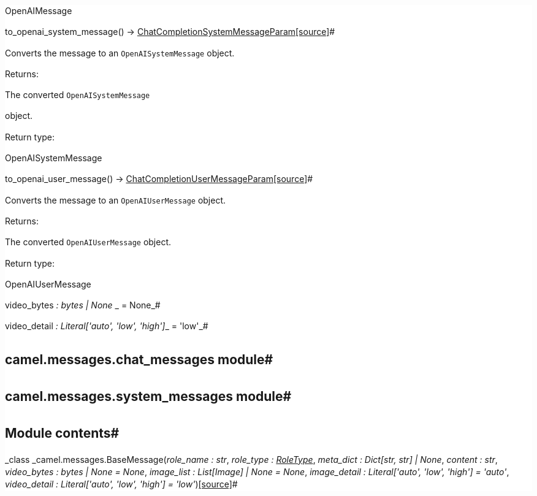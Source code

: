     

OpenAIMessage

to_openai_system_message() ->
[ChatCompletionSystemMessageParam](camel.html#camel.types.ChatCompletionSystemMessageParam
"openai.types.chat.chat_completion_system_message_param.ChatCompletionSystemMessageParam")[[source]](_modules/camel/messages/base.html#BaseMessage.to_openai_system_message)#

    

Converts the message to an `OpenAISystemMessage` object.

Returns:

    

The converted `OpenAISystemMessage`

    

object.

Return type:

    

OpenAISystemMessage

to_openai_user_message() ->
[ChatCompletionUserMessageParam](camel.html#camel.types.ChatCompletionUserMessageParam
"openai.types.chat.chat_completion_user_message_param.ChatCompletionUserMessageParam")[[source]](_modules/camel/messages/base.html#BaseMessage.to_openai_user_message)#

    

Converts the message to an `OpenAIUserMessage` object.

Returns:

    

The converted `OpenAIUserMessage` object.

Return type:

    

OpenAIUserMessage

video_bytes _: bytes | None_ _ = None_#
    

video_detail _: Literal['auto', 'low', 'high']__ = 'low'_#

    

## camel.messages.chat_messages module#

## camel.messages.system_messages module#

## Module contents#

_class _camel.messages.BaseMessage(_role_name : str_, _role_type : [RoleType](camel.html#camel.types.RoleType "camel.types.enums.RoleType")_, _meta_dict : Dict[str, str] | None_, _content : str_, _video_bytes : bytes | None = None_, _image_list : List[Image] | None = None_, _image_detail : Literal['auto', 'low', 'high'] = 'auto'_, _video_detail : Literal['auto', 'low', 'high'] = 'low'_)[[source]](_modules/camel/messages/base.html#BaseMessage)#
    